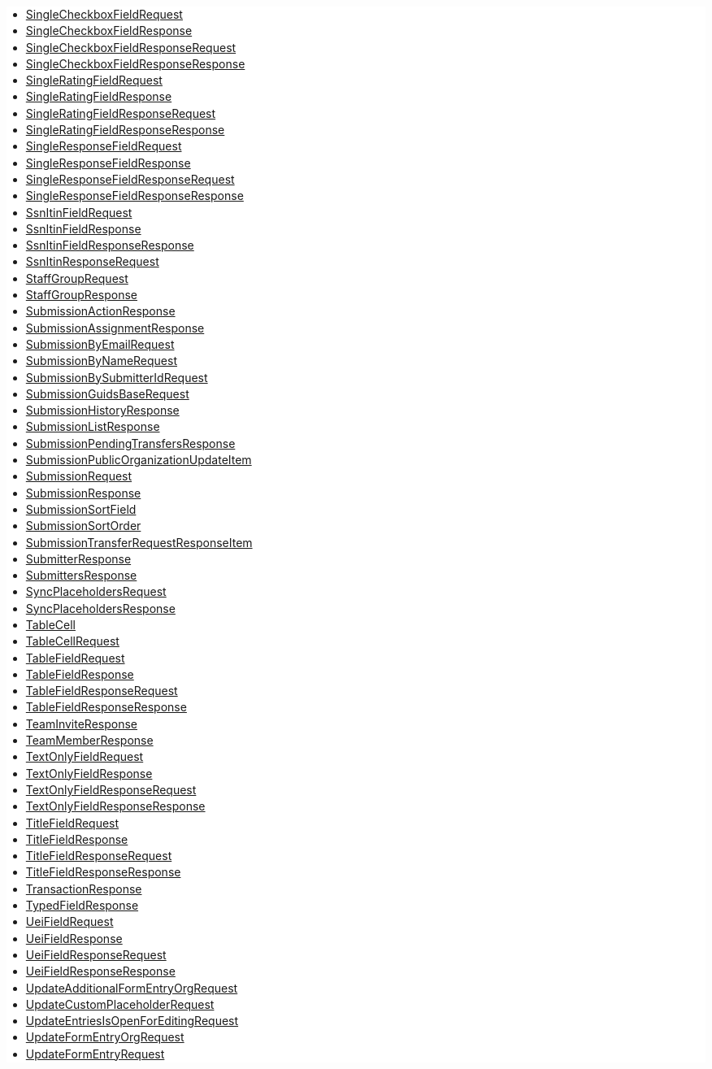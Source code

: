 - [SingleCheckboxFieldRequest](docs/Model/SingleCheckboxFieldRequest.md)
- [SingleCheckboxFieldResponse](docs/Model/SingleCheckboxFieldResponse.md)
- [SingleCheckboxFieldResponseRequest](docs/Model/SingleCheckboxFieldResponseRequest.md)
- [SingleCheckboxFieldResponseResponse](docs/Model/SingleCheckboxFieldResponseResponse.md)
- [SingleRatingFieldRequest](docs/Model/SingleRatingFieldRequest.md)
- [SingleRatingFieldResponse](docs/Model/SingleRatingFieldResponse.md)
- [SingleRatingFieldResponseRequest](docs/Model/SingleRatingFieldResponseRequest.md)
- [SingleRatingFieldResponseResponse](docs/Model/SingleRatingFieldResponseResponse.md)
- [SingleResponseFieldRequest](docs/Model/SingleResponseFieldRequest.md)
- [SingleResponseFieldResponse](docs/Model/SingleResponseFieldResponse.md)
- [SingleResponseFieldResponseRequest](docs/Model/SingleResponseFieldResponseRequest.md)
- [SingleResponseFieldResponseResponse](docs/Model/SingleResponseFieldResponseResponse.md)
- [SsnItinFieldRequest](docs/Model/SsnItinFieldRequest.md)
- [SsnItinFieldResponse](docs/Model/SsnItinFieldResponse.md)
- [SsnItinFieldResponseResponse](docs/Model/SsnItinFieldResponseResponse.md)
- [SsnItinResponseRequest](docs/Model/SsnItinResponseRequest.md)
- [StaffGroupRequest](docs/Model/StaffGroupRequest.md)
- [StaffGroupResponse](docs/Model/StaffGroupResponse.md)
- [SubmissionActionResponse](docs/Model/SubmissionActionResponse.md)
- [SubmissionAssignmentResponse](docs/Model/SubmissionAssignmentResponse.md)
- [SubmissionByEmailRequest](docs/Model/SubmissionByEmailRequest.md)
- [SubmissionByNameRequest](docs/Model/SubmissionByNameRequest.md)
- [SubmissionBySubmitterIdRequest](docs/Model/SubmissionBySubmitterIdRequest.md)
- [SubmissionGuidsBaseRequest](docs/Model/SubmissionGuidsBaseRequest.md)
- [SubmissionHistoryResponse](docs/Model/SubmissionHistoryResponse.md)
- [SubmissionListResponse](docs/Model/SubmissionListResponse.md)
- [SubmissionPendingTransfersResponse](docs/Model/SubmissionPendingTransfersResponse.md)
- [SubmissionPublicOrganizationUpdateItem](docs/Model/SubmissionPublicOrganizationUpdateItem.md)
- [SubmissionRequest](docs/Model/SubmissionRequest.md)
- [SubmissionResponse](docs/Model/SubmissionResponse.md)
- [SubmissionSortField](docs/Model/SubmissionSortField.md)
- [SubmissionSortOrder](docs/Model/SubmissionSortOrder.md)
- [SubmissionTransferRequestResponseItem](docs/Model/SubmissionTransferRequestResponseItem.md)
- [SubmitterResponse](docs/Model/SubmitterResponse.md)
- [SubmittersResponse](docs/Model/SubmittersResponse.md)
- [SyncPlaceholdersRequest](docs/Model/SyncPlaceholdersRequest.md)
- [SyncPlaceholdersResponse](docs/Model/SyncPlaceholdersResponse.md)
- [TableCell](docs/Model/TableCell.md)
- [TableCellRequest](docs/Model/TableCellRequest.md)
- [TableFieldRequest](docs/Model/TableFieldRequest.md)
- [TableFieldResponse](docs/Model/TableFieldResponse.md)
- [TableFieldResponseRequest](docs/Model/TableFieldResponseRequest.md)
- [TableFieldResponseResponse](docs/Model/TableFieldResponseResponse.md)
- [TeamInviteResponse](docs/Model/TeamInviteResponse.md)
- [TeamMemberResponse](docs/Model/TeamMemberResponse.md)
- [TextOnlyFieldRequest](docs/Model/TextOnlyFieldRequest.md)
- [TextOnlyFieldResponse](docs/Model/TextOnlyFieldResponse.md)
- [TextOnlyFieldResponseRequest](docs/Model/TextOnlyFieldResponseRequest.md)
- [TextOnlyFieldResponseResponse](docs/Model/TextOnlyFieldResponseResponse.md)
- [TitleFieldRequest](docs/Model/TitleFieldRequest.md)
- [TitleFieldResponse](docs/Model/TitleFieldResponse.md)
- [TitleFieldResponseRequest](docs/Model/TitleFieldResponseRequest.md)
- [TitleFieldResponseResponse](docs/Model/TitleFieldResponseResponse.md)
- [TransactionResponse](docs/Model/TransactionResponse.md)
- [TypedFieldResponse](docs/Model/TypedFieldResponse.md)
- [UeiFieldRequest](docs/Model/UeiFieldRequest.md)
- [UeiFieldResponse](docs/Model/UeiFieldResponse.md)
- [UeiFieldResponseRequest](docs/Model/UeiFieldResponseRequest.md)
- [UeiFieldResponseResponse](docs/Model/UeiFieldResponseResponse.md)
- [UpdateAdditionalFormEntryOrgRequest](docs/Model/UpdateAdditionalFormEntryOrgRequest.md)
- [UpdateCustomPlaceholderRequest](docs/Model/UpdateCustomPlaceholderRequest.md)
- [UpdateEntriesIsOpenForEditingRequest](docs/Model/UpdateEntriesIsOpenForEditingRequest.md)
- [UpdateFormEntryOrgRequest](docs/Model/UpdateFormEntryOrgRequest.md)
- [UpdateFormEntryRequest](docs/Model/UpdateFormEntryRequest.md)